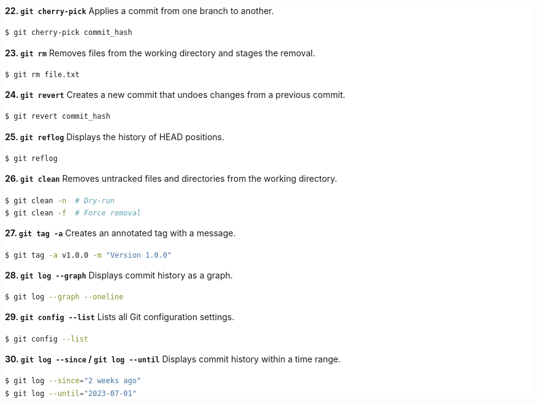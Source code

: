 **22. `git cherry-pick`**
Applies a commit from one branch to another.

```bash
$ git cherry-pick commit_hash
```

**23. `git rm`**
Removes files from the working directory and stages the removal.

```bash
$ git rm file.txt
```

**24. `git revert`**
Creates a new commit that undoes changes from a previous commit.

```bash
$ git revert commit_hash
```

**25. `git reflog`**
Displays the history of HEAD positions.

```bash
$ git reflog
```

**26. `git clean`**
Removes untracked files and directories from the working directory.

```bash
$ git clean -n  # Dry-run
$ git clean -f  # Force removal
```

**27. `git tag -a`**
Creates an annotated tag with a message.

```bash
$ git tag -a v1.0.0 -m "Version 1.0.0"
```

**28. `git log --graph`**
Displays commit history as a graph.

```bash
$ git log --graph --oneline
```

**29. `git config --list`**
Lists all Git configuration settings.

```bash
$ git config --list
```

**30. `git log --since` / `git log --until`**
Displays commit history within a time range.

```bash
$ git log --since="2 weeks ago"
$ git log --until="2023-07-01"
```
